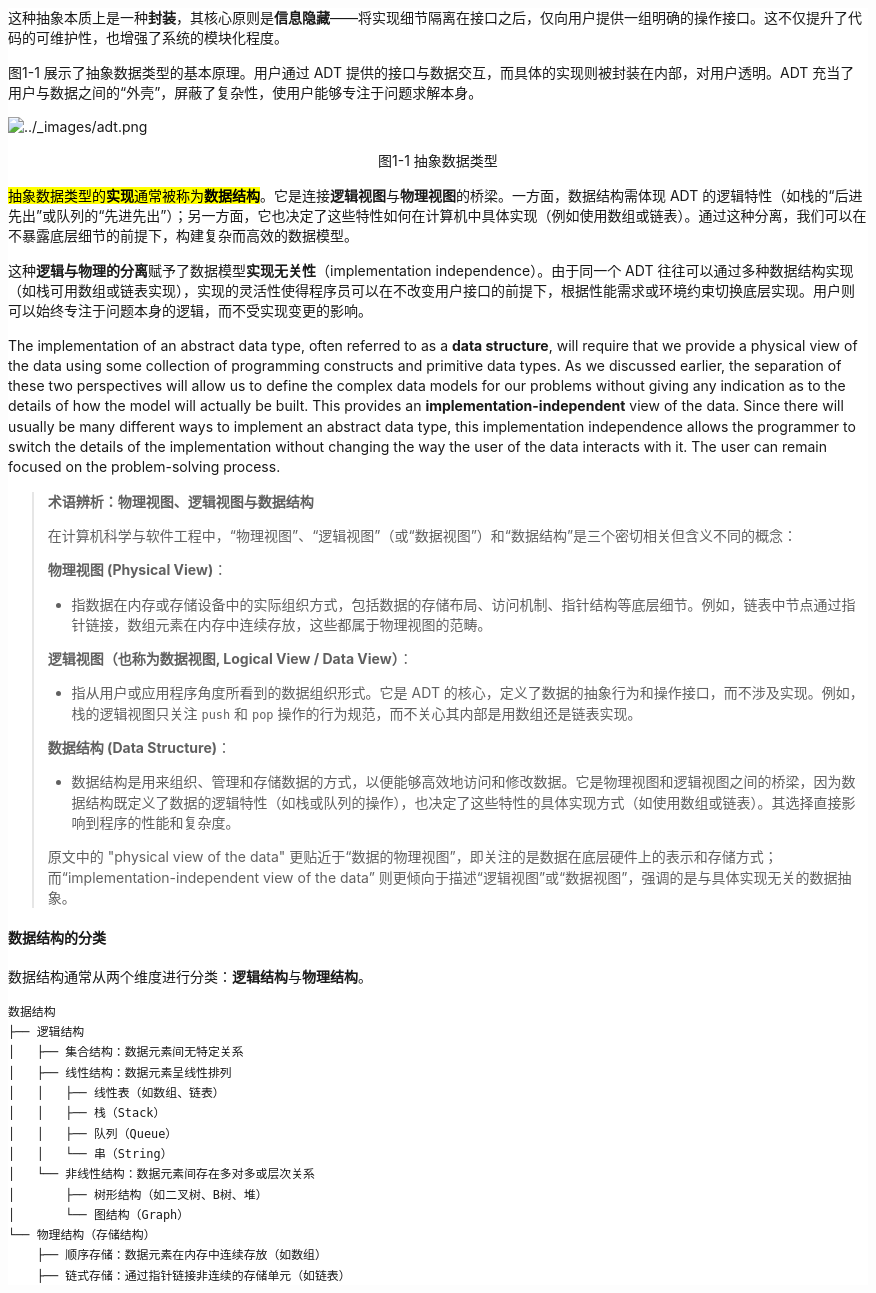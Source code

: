 这种抽象本质上是一种**封装**，其核心原则是**信息隐藏**——将实现细节隔离在接口之后，仅向用户提供一组明确的操作接口。这不仅提升了代码的可维护性，也增强了系统的模块化程度。

图1-1 展示了抽象数据类型的基本原理。用户通过 ADT 提供的接口与数据交互，而具体的实现则被封装在内部，对用户透明。ADT 充当了用户与数据之间的“外壳”，屏蔽了复杂性，使用户能够专注于问题求解本身。

![../_images/adt.png](https://raw.githubusercontent.com/GMyhf/img/main/img/adt.png)

<center>图1-1 抽象数据类型</center>

<mark>抽象数据类型的**实现**通常被称为**数据结构**</mark>。它是连接**逻辑视图**与**物理视图**的桥梁。一方面，数据结构需体现 ADT 的逻辑特性（如栈的“后进先出”或队列的“先进先出”）；另一方面，它也决定了这些特性如何在计算机中具体实现（例如使用数组或链表）。通过这种分离，我们可以在不暴露底层细节的前提下，构建复杂而高效的数据模型。

这种**逻辑与物理的分离**赋予了数据模型**实现无关性**（implementation independence）。由于同一个 ADT 往往可以通过多种数据结构实现（如栈可用数组或链表实现），实现的灵活性使得程序员可以在不改变用户接口的前提下，根据性能需求或环境约束切换底层实现。用户则可以始终专注于问题本身的逻辑，而不受实现变更的影响。

The implementation of an abstract data type, often referred to as a **data structure**, will require that we provide a physical view of the data using some collection of programming constructs and primitive data types. As we discussed earlier, the separation of these two perspectives will allow us to define the complex data models for our problems without giving any indication as to the details of how the model will actually be built. This provides an **implementation-independent** view of the data. Since there will usually be many different ways to implement an abstract data type, this implementation independence allows the programmer to switch the details of the implementation without changing the way the user of the data interacts with it. The user can remain focused on the problem-solving process.

> **术语辨析：物理视图、逻辑视图与数据结构**
>
> 在计算机科学与软件工程中，“物理视图”、“逻辑视图”（或“数据视图”）和“数据结构”是三个密切相关但含义不同的概念：
>
> **物理视图 (Physical View)**：
>
> - 指数据在内存或存储设备中的实际组织方式，包括数据的存储布局、访问机制、指针结构等底层细节。例如，链表中节点通过指针链接，数组元素在内存中连续存放，这些都属于物理视图的范畴。
>
> **逻辑视图（也称为数据视图, Logical View / Data View）**：
>
> - 指从用户或应用程序角度所看到的数据组织形式。它是 ADT 的核心，定义了数据的抽象行为和操作接口，而不涉及实现。例如，栈的逻辑视图只关注 `push` 和 `pop` 操作的行为规范，而不关心其内部是用数组还是链表实现。
>
> **数据结构 (Data Structure)**：
>
> - 数据结构是用来组织、管理和存储数据的方式，以便能够高效地访问和修改数据。它是物理视图和逻辑视图之间的桥梁，因为数据结构既定义了数据的逻辑特性（如栈或队列的操作），也决定了这些特性的具体实现方式（如使用数组或链表）。其选择直接影响到程序的性能和复杂度。
>
> 原文中的 "physical view of the data" 更贴近于“数据的物理视图”，即关注的是数据在底层硬件上的表示和存储方式；而“implementation-independent view of the data” 则更倾向于描述“逻辑视图”或“数据视图”，强调的是与具体实现无关的数据抽象。
>



#### 数据结构的分类

数据结构通常从两个维度进行分类：**逻辑结构**与**物理结构**。

```
数据结构
├── 逻辑结构
│   ├── 集合结构：数据元素间无特定关系
│   ├── 线性结构：数据元素呈线性排列  
│   │   ├── 线性表（如数组、链表）
│   │   ├── 栈（Stack）
│   │   ├── 队列（Queue）
│   │   └── 串（String）
│   └── 非线性结构：数据元素间存在多对多或层次关系
│       ├── 树形结构（如二叉树、B树、堆）
│       └── 图结构（Graph）
└── 物理结构（存储结构）
    ├── 顺序存储：数据元素在内存中连续存放（如数组）
    ├── 链式存储：通过指针链接非连续的存储单元（如链表）
```